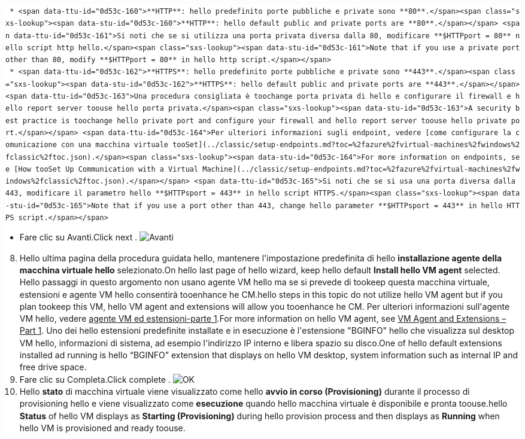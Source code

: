      * <span data-ttu-id="0d53c-160">**HTTP**: hello predefinito porte pubbliche e private sono **80**.</span><span class="sxs-lookup"><span data-stu-id="0d53c-160">**HTTP**: hello default public and private ports are **80**.</span></span> <span data-ttu-id="0d53c-161">Si noti che se si utilizza una porta privata diversa dalla 80, modificare **$HTTPport = 80** nello script http hello.</span><span class="sxs-lookup"><span data-stu-id="0d53c-161">Note that if you use a private port other than 80, modify **$HTTPport = 80** in hello http script.</span></span>
     * <span data-ttu-id="0d53c-162">**HTTPS**: hello predefinito porte pubbliche e private sono **443**.</span><span class="sxs-lookup"><span data-stu-id="0d53c-162">**HTTPS**: hello default public and private ports are **443**.</span></span> <span data-ttu-id="0d53c-163">Una procedura consigliata è toochange porta privata di hello e configurare il firewall e hello report server toouse hello porta privata.</span><span class="sxs-lookup"><span data-stu-id="0d53c-163">A security best practice is toochange hello private port and configure your firewall and hello report server toouse hello private port.</span></span> <span data-ttu-id="0d53c-164">Per ulteriori informazioni sugli endpoint, vedere [come configurare la comunicazione con una macchina virtuale tooSet](../classic/setup-endpoints.md?toc=%2fazure%2fvirtual-machines%2fwindows%2fclassic%2ftoc.json).</span><span class="sxs-lookup"><span data-stu-id="0d53c-164">For more information on endpoints, see [How tooSet Up Communication with a Virtual Machine](../classic/setup-endpoints.md?toc=%2fazure%2fvirtual-machines%2fwindows%2fclassic%2ftoc.json).</span></span> <span data-ttu-id="0d53c-165">Si noti che se si usa una porta diversa dalla 443, modificare il parametro hello **$HTTPsport = 443** in hello script HTTPS.</span><span class="sxs-lookup"><span data-stu-id="0d53c-165">Note that if you use a port other than 443, change hello parameter **$HTTPsport = 443** in hello HTTPS script.</span></span>
   * <span data-ttu-id="0d53c-166">Fare clic su Avanti.</span><span class="sxs-lookup"><span data-stu-id="0d53c-166">Click next .</span></span> ![Avanti](./media/virtual-machines-windows-classic-ps-sql-report/IC692021.gif)
8. <span data-ttu-id="0d53c-168">Hello ultima pagina della procedura guidata hello, mantenere l'impostazione predefinita di hello **installazione agente della macchina virtuale hello** selezionato.</span><span class="sxs-lookup"><span data-stu-id="0d53c-168">On hello last page of hello wizard, keep hello default **Install hello VM agent** selected.</span></span> <span data-ttu-id="0d53c-169">Hello passaggi in questo argomento non usano agente VM hello ma se si prevede di tookeep questa macchina virtuale, estensioni e agente VM hello consentirà tooenhance he CM.</span><span class="sxs-lookup"><span data-stu-id="0d53c-169">hello steps in this topic do not utilize hello VM agent but if you plan tookeep this VM, hello VM agent and extensions will allow you tooenhance he CM.</span></span>  <span data-ttu-id="0d53c-170">Per ulteriori informazioni sull'agente VM hello, vedere [agente VM ed estensioni-parte 1](https://azure.microsoft.com/blog/2014/04/11/vm-agent-and-extensions-part-1/).</span><span class="sxs-lookup"><span data-stu-id="0d53c-170">For more information on hello VM agent, see [VM Agent and Extensions – Part 1](https://azure.microsoft.com/blog/2014/04/11/vm-agent-and-extensions-part-1/).</span></span> <span data-ttu-id="0d53c-171">Uno dei hello estensioni predefinite installate e in esecuzione è l'estensione "BGINFO" hello che visualizza sul desktop VM hello, informazioni di sistema, ad esempio l'indirizzo IP interno e libera spazio su disco.</span><span class="sxs-lookup"><span data-stu-id="0d53c-171">One of hello default extensions installed ad running is hello “BGINFO” extension that displays on hello VM desktop, system information such as internal IP and free drive space.</span></span>
9. <span data-ttu-id="0d53c-172">Fare clic su Completa.</span><span class="sxs-lookup"><span data-stu-id="0d53c-172">Click complete .</span></span> ![OK](./media/virtual-machines-windows-classic-ps-sql-report/IC660122.gif)
10. <span data-ttu-id="0d53c-174">Hello **stato** di macchina virtuale viene visualizzato come hello **avvio in corso (Provisioning)** durante il processo di provisioning hello e viene visualizzato come **esecuzione** quando hello macchina virtuale è disponibile e pronta toouse.</span><span class="sxs-lookup"><span data-stu-id="0d53c-174">hello **Status** of hello VM displays as **Starting (Provisioning)** during hello provision process and then displays as **Running** when hello VM is provisioned and ready toouse.</span></span>
